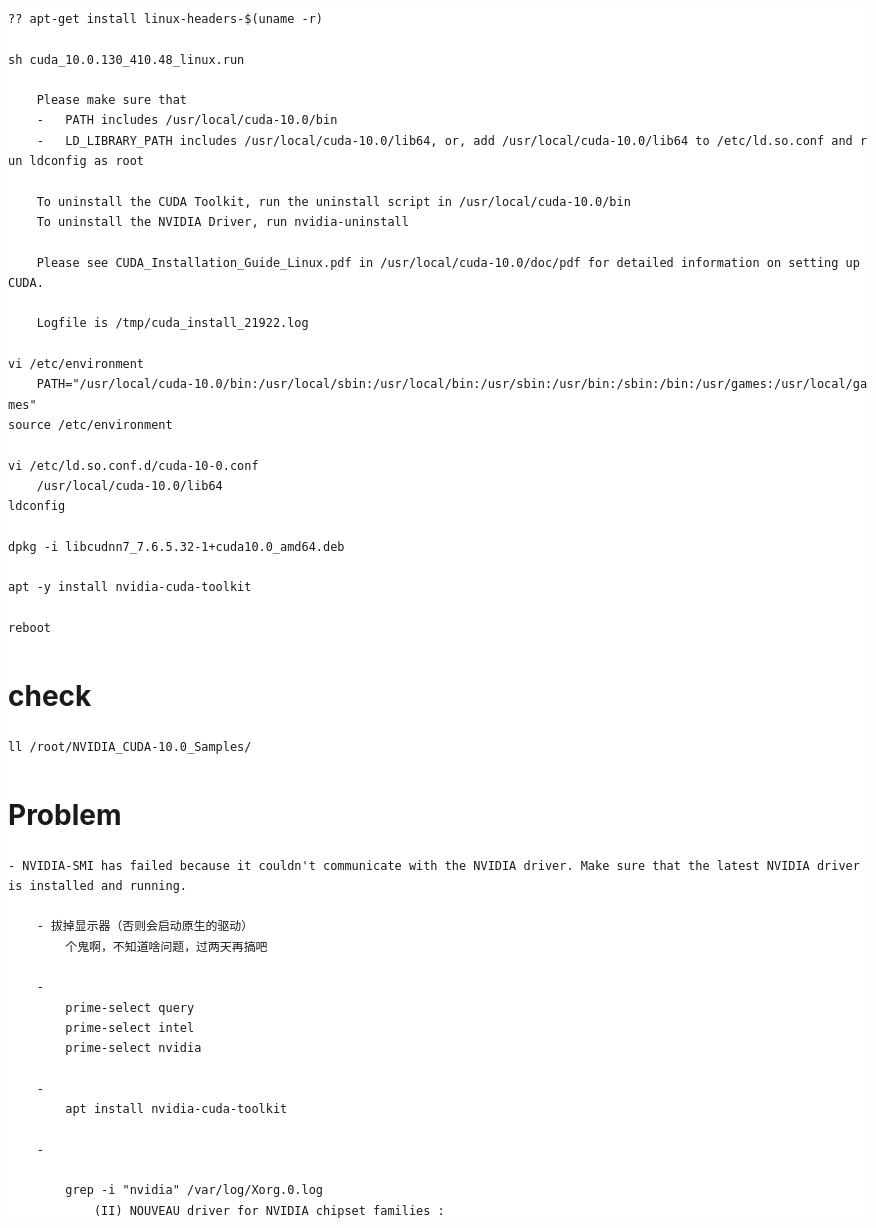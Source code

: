     ?? apt-get install linux-headers-$(uname -r)

    sh cuda_10.0.130_410.48_linux.run

        Please make sure that
        -   PATH includes /usr/local/cuda-10.0/bin
        -   LD_LIBRARY_PATH includes /usr/local/cuda-10.0/lib64, or, add /usr/local/cuda-10.0/lib64 to /etc/ld.so.conf and run ldconfig as root

        To uninstall the CUDA Toolkit, run the uninstall script in /usr/local/cuda-10.0/bin
        To uninstall the NVIDIA Driver, run nvidia-uninstall

        Please see CUDA_Installation_Guide_Linux.pdf in /usr/local/cuda-10.0/doc/pdf for detailed information on setting up CUDA.

        Logfile is /tmp/cuda_install_21922.log

    vi /etc/environment
        PATH="/usr/local/cuda-10.0/bin:/usr/local/sbin:/usr/local/bin:/usr/sbin:/usr/bin:/sbin:/bin:/usr/games:/usr/local/games"
    source /etc/environment
    
    vi /etc/ld.so.conf.d/cuda-10-0.conf
        /usr/local/cuda-10.0/lib64
    ldconfig

    dpkg -i libcudnn7_7.6.5.32-1+cuda10.0_amd64.deb

    apt -y install nvidia-cuda-toolkit

    reboot

# check

    ll /root/NVIDIA_CUDA-10.0_Samples/


# Problem

    - NVIDIA-SMI has failed because it couldn't communicate with the NVIDIA driver. Make sure that the latest NVIDIA driver is installed and running.

        - 拔掉显示器（否则会启动原生的驱动）
            个鬼啊，不知道啥问题，过两天再搞吧

        - 
            prime-select query
            prime-select intel
            prime-select nvidia

        - 
            apt install nvidia-cuda-toolkit

        -

            grep -i "nvidia" /var/log/Xorg.0.log
                (II) NOUVEAU driver for NVIDIA chipset families :
